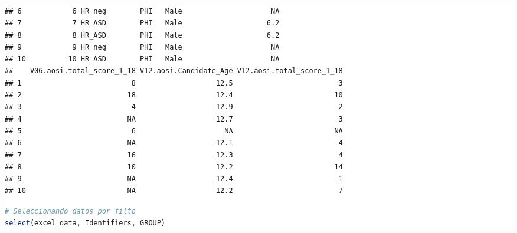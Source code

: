     ## 6            6 HR_neg        PHI   Male                     NA
    ## 7            7 HR_ASD        PHI   Male                    6.2
    ## 8            8 HR_ASD        PHI   Male                    6.2
    ## 9            9 HR_neg        PHI   Male                     NA
    ## 10          10 HR_ASD        PHI   Male                     NA
    ##    V06.aosi.total_score_1_18 V12.aosi.Candidate_Age V12.aosi.total_score_1_18
    ## 1                          8                   12.5                         3
    ## 2                         18                   12.4                        10
    ## 3                          4                   12.9                         2
    ## 4                         NA                   12.7                         3
    ## 5                          6                     NA                        NA
    ## 6                         NA                   12.1                         4
    ## 7                         16                   12.3                         4
    ## 8                         10                   12.2                        14
    ## 9                         NA                   12.4                         1
    ## 10                        NA                   12.2                         7

``` r
# Seleccionando datos por filto 
select(excel_data, Identifiers, GROUP)
```
